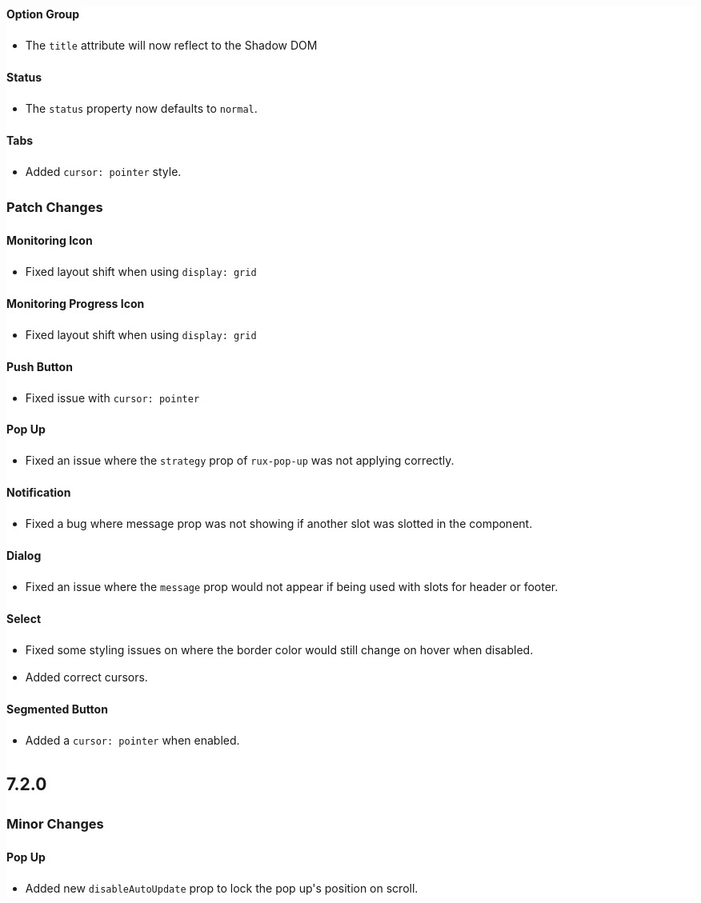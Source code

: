 #### Option Group

-   The `title` attribute will now reflect to the Shadow DOM

#### Status

-   The `status` property now defaults to `normal`.

#### Tabs

-   Added `cursor: pointer` style.

### Patch Changes

#### Monitoring Icon

-   Fixed layout shift when using `display: grid`

#### Monitoring Progress Icon

-   Fixed layout shift when using `display: grid`

#### Push Button

-   Fixed issue with `cursor: pointer`

#### Pop Up

-   Fixed an issue where the `strategy` prop of `rux-pop-up` was not applying correctly.

#### Notification

-   Fixed a bug where message prop was not showing if another slot was slotted in the component.

#### Dialog

-   Fixed an issue where the `message` prop would not appear if being used with slots for header or footer.

#### Select

-   Fixed some styling issues on where the border color would still change on hover when disabled.

-   Added correct cursors.

#### Segmented Button

-   Added a `cursor: pointer` when enabled.

## 7.2.0

### Minor Changes

#### Pop Up

-   Added new `disableAutoUpdate` prop to lock the pop up's position on scroll.

